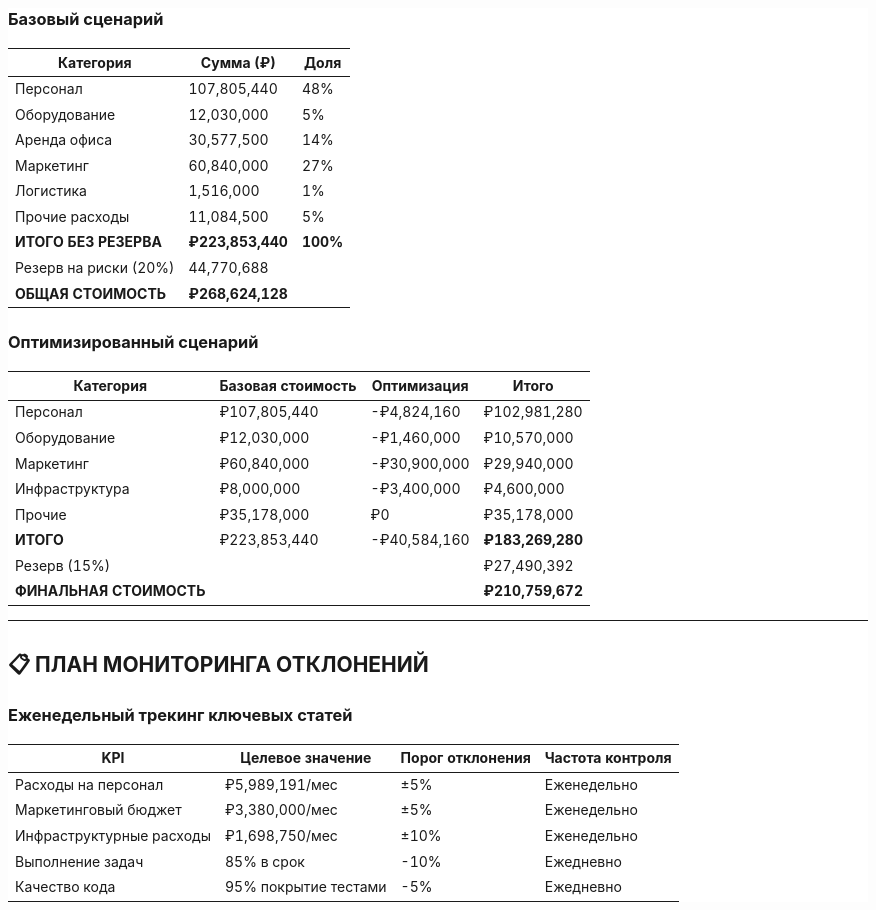 ### Базовый сценарий

| Категория | Сумма (₽) | Доля |
|-----------|-----------|------|
| Персонал | 107,805,440 | 48% |
| Оборудование | 12,030,000 | 5% |
| Аренда офиса | 30,577,500 | 14% |
| Маркетинг | 60,840,000 | 27% |
| Логистика | 1,516,000 | 1% |
| Прочие расходы | 11,084,500 | 5% |
| **ИТОГО БЕЗ РЕЗЕРВА** | **₽223,853,440** | **100%** |
| Резерв на риски (20%) | 44,770,688 | |
| **ОБЩАЯ СТОИМОСТЬ** | **₽268,624,128** | |

### Оптимизированный сценарий

| Категория | Базовая стоимость | Оптимизация | Итого |
|-----------|------------------|-------------|-------|
| Персонал | ₽107,805,440 | -₽4,824,160 | ₽102,981,280 |
| Оборудование | ₽12,030,000 | -₽1,460,000 | ₽10,570,000 |
| Маркетинг | ₽60,840,000 | -₽30,900,000 | ₽29,940,000 |
| Инфраструктура | ₽8,000,000 | -₽3,400,000 | ₽4,600,000 |
| Прочие | ₽35,178,000 | ₽0 | ₽35,178,000 |
| **ИТОГО** | ₽223,853,440 | -₽40,584,160 | **₽183,269,280** |
| Резерв (15%) | | | ₽27,490,392 |
| **ФИНАЛЬНАЯ СТОИМОСТЬ** | | | **₽210,759,672** |

---

## 📋 ПЛАН МОНИТОРИНГА ОТКЛОНЕНИЙ

### Еженедельный трекинг ключевых статей

| KPI | Целевое значение | Порог отклонения | Частота контроля |
|-----|------------------|------------------|------------------|
| Расходы на персонал | ₽5,989,191/мес | ±5% | Еженедельно |
| Маркетинговый бюджет | ₽3,380,000/мес | ±5% | Еженедельно |
| Инфраструктурные расходы | ₽1,698,750/мес | ±10% | Еженедельно |
| Выполнение задач | 85% в срок | -10% | Ежедневно |
| Качество кода | 95% покрытие тестами | -5% | Ежедневно |
